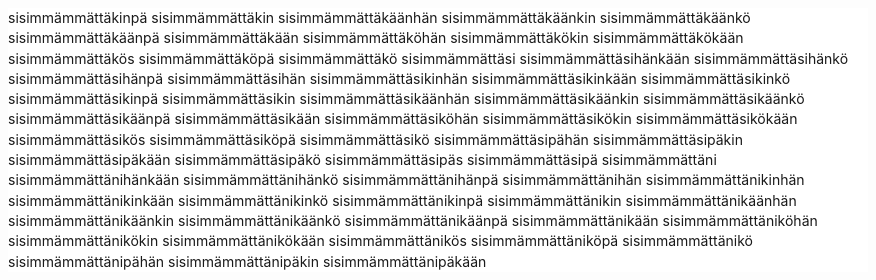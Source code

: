 sisimmämmättäkinpä
sisimmämmättäkin
sisimmämmättäkäänhän
sisimmämmättäkäänkin
sisimmämmättäkäänkö
sisimmämmättäkäänpä
sisimmämmättäkään
sisimmämmättäköhän
sisimmämmättäkökin
sisimmämmättäkökään
sisimmämmättäkös
sisimmämmättäköpä
sisimmämmättäkö
sisimmämmättäsi
sisimmämmättäsihänkään
sisimmämmättäsihänkö
sisimmämmättäsihänpä
sisimmämmättäsihän
sisimmämmättäsikinhän
sisimmämmättäsikinkään
sisimmämmättäsikinkö
sisimmämmättäsikinpä
sisimmämmättäsikin
sisimmämmättäsikäänhän
sisimmämmättäsikäänkin
sisimmämmättäsikäänkö
sisimmämmättäsikäänpä
sisimmämmättäsikään
sisimmämmättäsiköhän
sisimmämmättäsikökin
sisimmämmättäsikökään
sisimmämmättäsikös
sisimmämmättäsiköpä
sisimmämmättäsikö
sisimmämmättäsipähän
sisimmämmättäsipäkin
sisimmämmättäsipäkään
sisimmämmättäsipäkö
sisimmämmättäsipäs
sisimmämmättäsipä
sisimmämmättäni
sisimmämmättänihänkään
sisimmämmättänihänkö
sisimmämmättänihänpä
sisimmämmättänihän
sisimmämmättänikinhän
sisimmämmättänikinkään
sisimmämmättänikinkö
sisimmämmättänikinpä
sisimmämmättänikin
sisimmämmättänikäänhän
sisimmämmättänikäänkin
sisimmämmättänikäänkö
sisimmämmättänikäänpä
sisimmämmättänikään
sisimmämmättäniköhän
sisimmämmättänikökin
sisimmämmättänikökään
sisimmämmättänikös
sisimmämmättäniköpä
sisimmämmättänikö
sisimmämmättänipähän
sisimmämmättänipäkin
sisimmämmättänipäkään